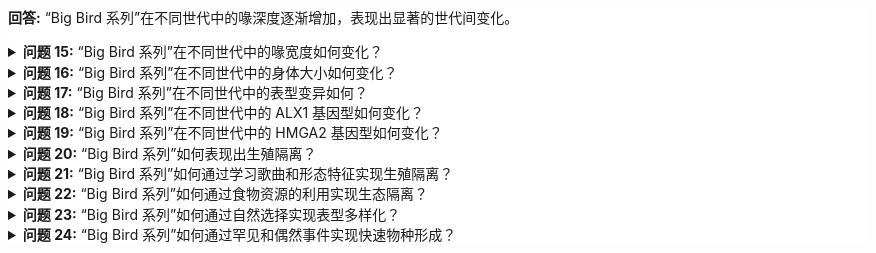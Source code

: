 <strong>回答:</strong> “Big Bird 系列”在不同世代中的喙深度逐渐增加，表现出显著的世代间变化。
</details>

<details><summary><strong>问题 15:</strong> “Big Bird 系列”在不同世代中的喙宽度如何变化？</summary></details>

<details><summary><strong>问题 16:</strong> “Big Bird 系列”在不同世代中的身体大小如何变化？</summary></details>

<details><summary><strong>问题 17:</strong> “Big Bird 系列”在不同世代中的表型变异如何？</summary></details>

<details><summary><strong>问题 18:</strong> “Big Bird 系列”在不同世代中的 ALX1 基因型如何变化？</summary></details>

<details><summary><strong>问题 19:</strong> “Big Bird 系列”在不同世代中的 HMGA2 基因型如何变化？</summary></details>

<details><summary><strong>问题 20:</strong> “Big Bird 系列”如何表现出生殖隔离？</summary></details>

<details><summary><strong>问题 21:</strong> “Big Bird 系列”如何通过学习歌曲和形态特征实现生殖隔离？</summary></details>

<details><summary><strong>问题 22:</strong> “Big Bird 系列”如何通过食物资源的利用实现生态隔离？</summary></details>

<details><summary><strong>问题 23:</strong> “Big Bird 系列”如何通过自然选择实现表型多样化？</summary></details>

<details>
<summary><strong>问题 24:</strong> “Big Bird 系列”如何通过罕见和偶然事件实现快速物种形成？</summary>
